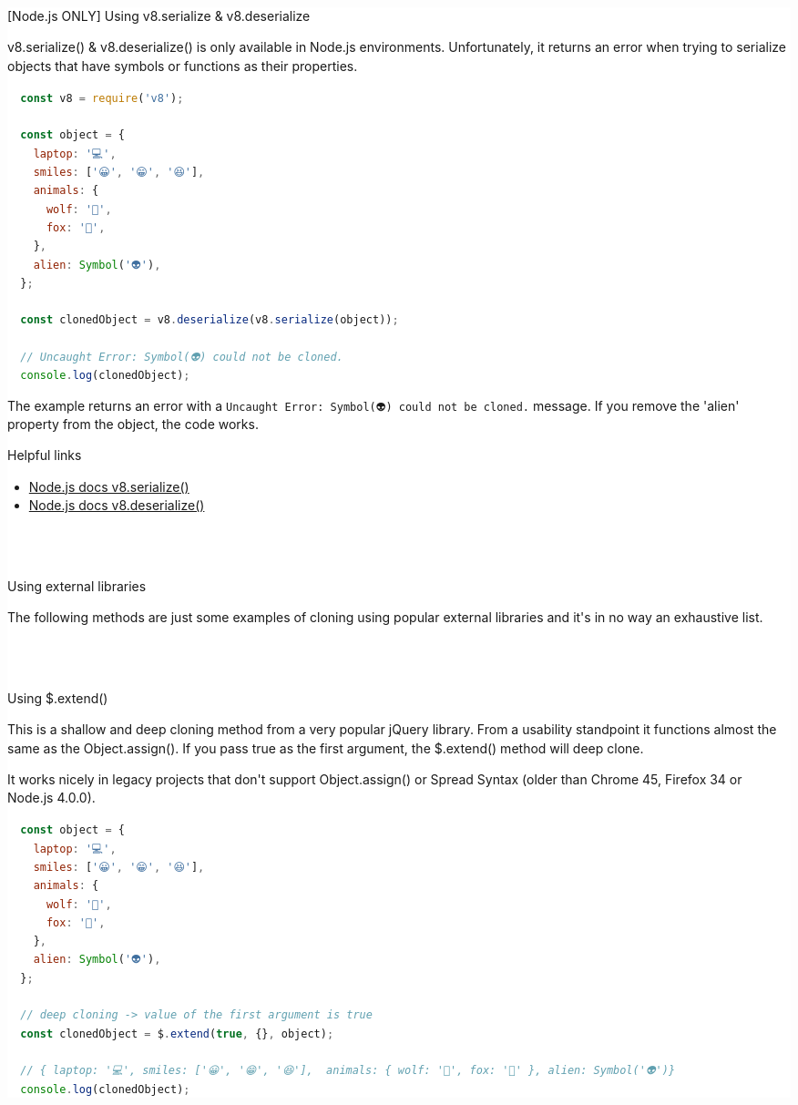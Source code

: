 <typography id="using-v8-serialize-deserialize" element="h3">[Node.js ONLY] Using v8.serialize & v8.deserialize</typography>

v8.serialize() & v8.deserialize() is only available in Node.js environments. Unfortunately, it returns an error when trying to serialize objects that have symbols or functions as their properties.

```javascript
  const v8 = require('v8');

  const object = {
    laptop: '💻',
    smiles: ['😀', '😁', '😆'],
    animals: {
      wolf: '🐺',
      fox: '🦊',
    },
    alien: Symbol('👽'),
  };

  const clonedObject = v8.deserialize(v8.serialize(object));

  // Uncaught Error: Symbol(👽) could not be cloned.
  console.log(clonedObject);
```

The example returns an error with a `Uncaught Error: Symbol(👽) could not be cloned.` message. If you remove the 'alien' property from the object, the code works.


<subtitle>Helpful links</subtitle>

- [Node.js docs v8.serialize()](https://nodejs.org/api/v8.html#v8serializevalue)
- [Node.js docs v8.deserialize()](https://nodejs.org/api/v8.html#v8deserializebuffer)

<br>
<br>

<typography id="using-external-libraries" element="h2">Using external libraries</typography>

The following methods are just some examples of cloning using popular external libraries and it's in no way an exhaustive list. 

<br>
<br>

<typography id="using-jquery-extend" element="h3">Using $.extend()</typography>

This is a shallow and deep cloning method from a very popular jQuery library. From a usability standpoint it functions almost the same as the Object.assign(). If you pass true as the first argument, the $.extend() method will deep clone.

It works nicely in legacy projects that don't support Object.assign() or Spread Syntax (older than Chrome 45, Firefox 34 or Node.js 4.0.0).

```javascript
  const object = {
    laptop: '💻',
    smiles: ['😀', '😁', '😆'],
    animals: {
      wolf: '🐺',
      fox: '🦊',
    },
    alien: Symbol('👽'),
  };

  // deep cloning -> value of the first argument is true
  const clonedObject = $.extend(true, {}, object);
  
  // { laptop: '💻', smiles: ['😀', '😁', '😆'],  animals: { wolf: '🐺', fox: '🦊' }, alien: Symbol('👽')}
  console.log(clonedObject);
```